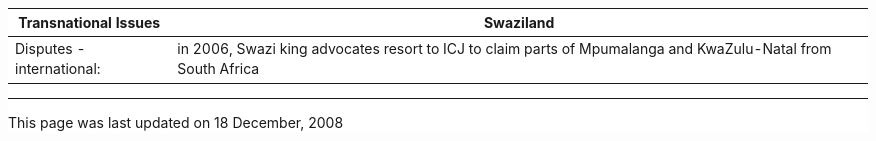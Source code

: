 | Transnational Issues | Swaziland |
| --- | --- |
| Disputes - international: | in 2006, Swazi king advocates resort to ICJ to claim parts of Mpumalanga and KwaZulu-Natal from South Africa |

---
This page was last updated on 18 December, 2008                      